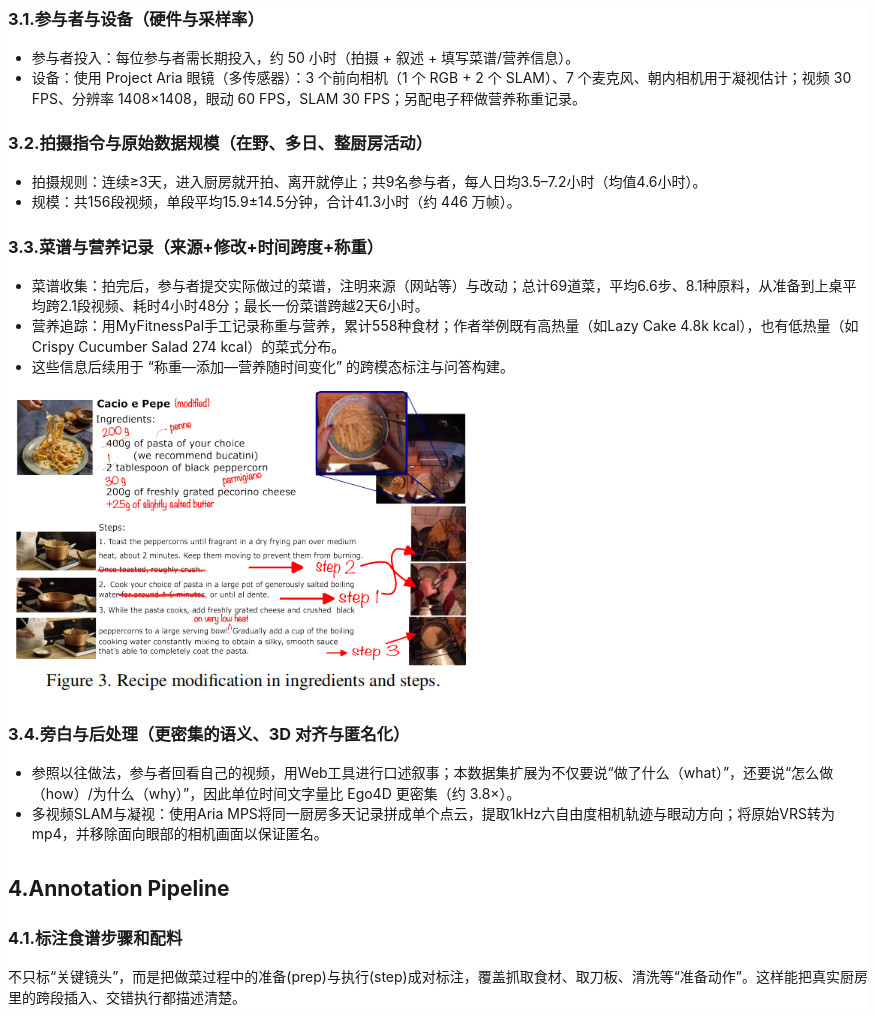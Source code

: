 ### 3.1.参与者与设备（硬件与采样率）

- 参与者投入：每位参与者需长期投入，约 50 小时（拍摄 + 叙述 + 填写菜谱/营养信息）。
- 设备：使用 Project Aria 眼镜（多传感器）：3 个前向相机（1 个 RGB + 2 个 SLAM）、7 个麦克风、朝内相机用于凝视估计；视频 30 FPS、分辨率 1408×1408，眼动 60 FPS，SLAM 30 FPS；另配电子秤做营养称重记录。

### 3.2.拍摄指令与原始数据规模（在野、多日、整厨房活动）

- 拍摄规则：连续≥3天，进入厨房就开拍、离开就停止；共9名参与者，每人日均3.5–7.2小时（均值4.6小时）。
- 规模：共156段视频，单段平均15.9±14.5分钟，合计41.3小时（约 446 万帧）。

### 3.3.菜谱与营养记录（来源+修改+时间跨度+称重）

- 菜谱收集：拍完后，参与者提交实际做过的菜谱，注明来源（网站等）与改动；总计69道菜，平均6.6步、8.1种原料，从准备到上桌平均跨2.1段视频、耗时4小时48分；最长一份菜谱跨越2天6小时。
- 营养追踪：用MyFitnessPal手工记录称重与营养，累计558种食材；作者举例既有高热量（如Lazy Cake 4.8k kcal），也有低热量（如Crispy Cucumber Salad 274 kcal）的菜式分布。
- 这些信息后续用于 “称重—添加—营养随时间变化” 的跨模态标注与问答构建。

<img src="img/p9.png" alt="p9" style="zoom:75%;" />

### 3.4.旁白与后处理（更密集的语义、3D 对齐与匿名化）

- 参照以往做法，参与者回看自己的视频，用Web工具进行口述叙事；本数据集扩展为不仅要说“做了什么（what）”，还要说“怎么做（how）/为什么（why）”，因此单位时间文字量比 Ego4D 更密集（约 3.8×）。
- 多视频SLAM与凝视：使用Aria MPS将同一厨房多天记录拼成单个点云，提取1kHz六自由度相机轨迹与眼动方向；将原始VRS转为 mp4，并移除面向眼部的相机画面以保证匿名。

## 4.Annotation Pipeline

### 4.1.标注食谱步骤和配料

不只标“关键镜头”，而是把做菜过程中的准备(prep)与执行(step)成对标注，覆盖抓取食材、取刀板、清洗等“准备动作”。这样能把真实厨房里的跨段插入、交错执行都描述清楚。
